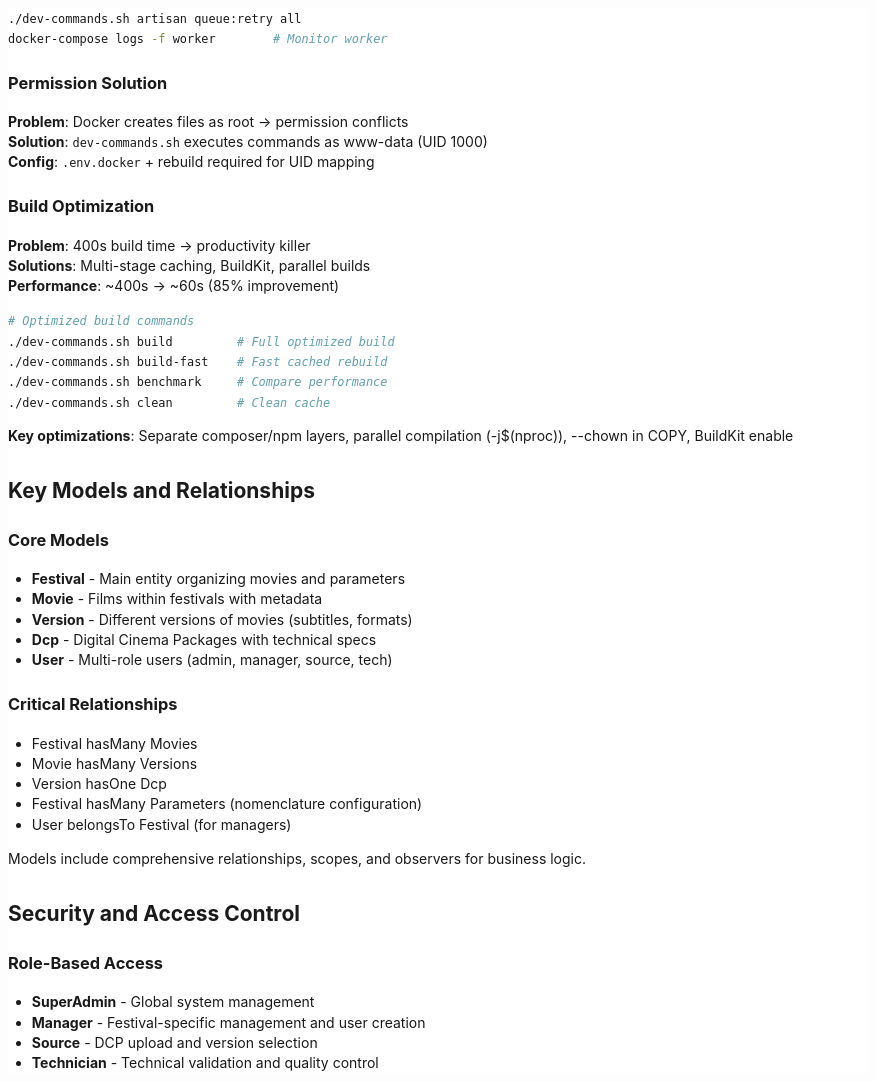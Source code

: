 ```bash
./dev-commands.sh artisan queue:retry all
docker-compose logs -f worker        # Monitor worker
```

### Permission Solution
**Problem**: Docker creates files as root → permission conflicts  
**Solution**: `dev-commands.sh` executes commands as www-data (UID 1000)  
**Config**: `.env.docker` + rebuild required for UID mapping

### Build Optimization
**Problem**: 400s build time → productivity killer  
**Solutions**: Multi-stage caching, BuildKit, parallel builds  
**Performance**: ~400s → ~60s (85% improvement)  

```bash
# Optimized build commands
./dev-commands.sh build         # Full optimized build
./dev-commands.sh build-fast    # Fast cached rebuild
./dev-commands.sh benchmark     # Compare performance
./dev-commands.sh clean         # Clean cache
```

**Key optimizations**: Separate composer/npm layers, parallel compilation (-j$(nproc)), --chown in COPY, BuildKit enable

## Key Models and Relationships

### Core Models
- **Festival** - Main entity organizing movies and parameters
- **Movie** - Films within festivals with metadata
- **Version** - Different versions of movies (subtitles, formats)
- **Dcp** - Digital Cinema Packages with technical specs
- **User** - Multi-role users (admin, manager, source, tech)

### Critical Relationships
- Festival hasMany Movies
- Movie hasMany Versions
- Version hasOne Dcp
- Festival hasMany Parameters (nomenclature configuration)
- User belongsTo Festival (for managers)

Models include comprehensive relationships, scopes, and observers for business logic.

## Security and Access Control

### Role-Based Access
- **SuperAdmin** - Global system management
- **Manager** - Festival-specific management and user creation
- **Source** - DCP upload and version selection
- **Technician** - Technical validation and quality control
